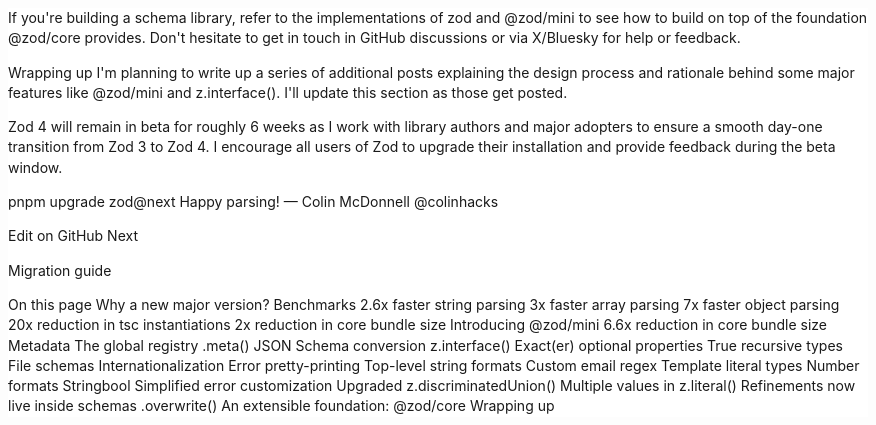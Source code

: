 If you're building a schema library, refer to the implementations of zod and @zod/mini to see how to build on top of the foundation @zod/core provides. Don't hesitate to get in touch in GitHub discussions or via X/Bluesky for help or feedback.

Wrapping up
I'm planning to write up a series of additional posts explaining the design process and rationale behind some major features like @zod/mini and z.interface(). I'll update this section as those get posted.

Zod 4 will remain in beta for roughly 6 weeks as I work with library authors and major adopters to ensure a smooth day-one transition from Zod 3 to Zod 4. I encourage all users of Zod to upgrade their installation and provide feedback during the beta window.


pnpm upgrade zod@next
Happy parsing!
— Colin McDonnell @colinhacks


Edit on GitHub
Next

Migration guide

On this page
Why a new major version?
Benchmarks
2.6x faster string parsing
3x faster array parsing
7x faster object parsing
20x reduction in tsc instantiations
2x reduction in core bundle size
Introducing @zod/mini
6.6x reduction in core bundle size
Metadata
The global registry
.meta()
JSON Schema conversion
z.interface()
Exact(er) optional properties
True recursive types
File schemas
Internationalization
Error pretty-printing
Top-level string formats
Custom email regex
Template literal types
Number formats
Stringbool
Simplified error customization
Upgraded z.discriminatedUnion()
Multiple values in z.literal()
Refinements now live inside schemas
.overwrite()
An extensible foundation: @zod/core
Wrapping up


